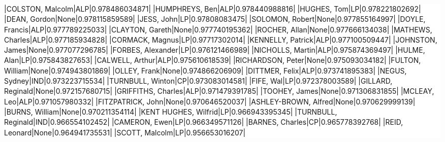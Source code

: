 |COLSTON, Malcolm|ALP|0.978486034871|
|HUMPHREYS, Ben|ALP|0.978440988816|
|HUGHES, Tom|LP|0.978221802692|
|DEAN, Gordon|None|0.978115859589|
|JESS, John|LP|0.97808083475|
|SOLOMON, Robert|None|0.977855164997|
|DOYLE, Francis|ALP|0.977789225033|
|CLAYTON, Gareth|None|0.977740195362|
|ROCHER, Allan|None|0.977666134038|
|MATHEWS, Charles|ALP|0.977185934828|
|CORMACK, Magnus|LP|0.97717302014|
|KENNELLY, Patrick|ALP|0.977100509447|
|JOHNSTON, James|None|0.977077296785|
|FORBES, Alexander|LP|0.976121466989|
|NICHOLLS, Martin|ALP|0.975874369497|
|HULME, Alan|LP|0.975843827653|
|CALWELL, Arthur|ALP|0.975610618539|
|RICHARDSON, Peter|None|0.975093034182|
|FULTON, William|None|0.974943801869|
|OLLEY, Frank|None|0.974866206909|
|DITTMER, Felix|ALP|0.973741895383|
|NEGUS, Sydney|IND|0.973223715534|
|TURNBULL, Winton|CP|0.973083014581|
|FIFE, Wal|LP|0.972378003589|
|GILLARD, Reginald|None|0.972157680715|
|GRIFFITHS, Charles|ALP|0.971479391785|
|TOOHEY, James|None|0.971306831855|
|MCLEAY, Leo|ALP|0.971057980332|
|FITZPATRICK, John|None|0.970646520037|
|ASHLEY-BROWN, Alfred|None|0.970629999139|
|BURNS, William|None|0.970211354114|
|KENT HUGHES, Wilfrid|LP|0.966943395345|
|TURNBULL, Reginald|IND|0.966554102452|
|CAMERON, Ewen|LP|0.966349571126|
|BARNES, Charles|CP|0.965778392768|
|REID, Leonard|None|0.964941735531|
|SCOTT, Malcolm|LP|0.956653016207|